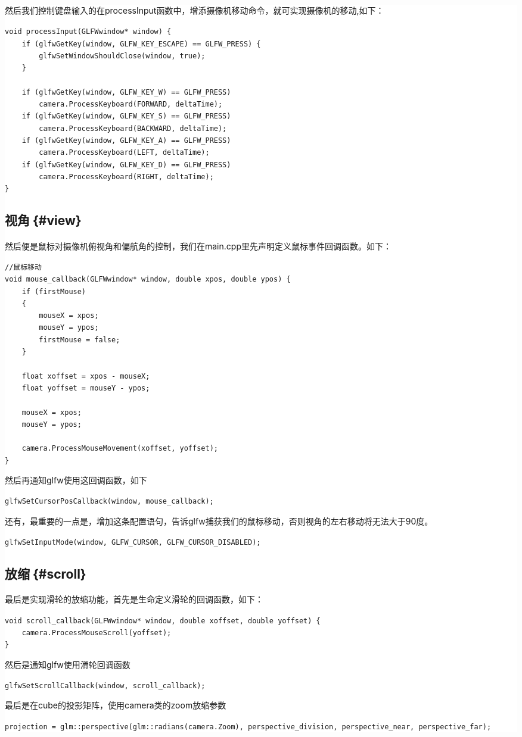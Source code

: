 然后我们控制键盘输入的在processInput函数中，增添摄像机移动命令，就可实现摄像机的移动,如下：
```
void processInput(GLFWwindow* window) {
	if (glfwGetKey(window, GLFW_KEY_ESCAPE) == GLFW_PRESS) {
		glfwSetWindowShouldClose(window, true);
	}

	if (glfwGetKey(window, GLFW_KEY_W) == GLFW_PRESS)
		camera.ProcessKeyboard(FORWARD, deltaTime);
	if (glfwGetKey(window, GLFW_KEY_S) == GLFW_PRESS)
		camera.ProcessKeyboard(BACKWARD, deltaTime);
	if (glfwGetKey(window, GLFW_KEY_A) == GLFW_PRESS)
		camera.ProcessKeyboard(LEFT, deltaTime);
	if (glfwGetKey(window, GLFW_KEY_D) == GLFW_PRESS)
		camera.ProcessKeyboard(RIGHT, deltaTime);
}
```

## 视角  {#view}

然后便是鼠标对摄像机俯视角和偏航角的控制，我们在main.cpp里先声明定义鼠标事件回调函数。如下：
```
//鼠标移动
void mouse_callback(GLFWwindow* window, double xpos, double ypos) {
	if (firstMouse)
	{
		mouseX = xpos;
		mouseY = ypos;
		firstMouse = false;
	}

	float xoffset = xpos - mouseX;
	float yoffset = mouseY - ypos;

	mouseX = xpos;
	mouseY = ypos;

	camera.ProcessMouseMovement(xoffset, yoffset);
}
```
然后再通知glfw使用这回调函数，如下
```
glfwSetCursorPosCallback(window, mouse_callback);
```
还有，最重要的一点是，增加这条配置语句，告诉glfw捕获我们的鼠标移动，否则视角的左右移动将无法大于90度。
```
glfwSetInputMode(window, GLFW_CURSOR, GLFW_CURSOR_DISABLED);
```

## 放缩  {#scroll}
最后是实现滑轮的放缩功能，首先是生命定义滑轮的回调函数，如下：
```
void scroll_callback(GLFWwindow* window, double xoffset, double yoffset) {
	camera.ProcessMouseScroll(yoffset);
}
```
然后是通知glfw使用滑轮回调函数
```
glfwSetScrollCallback(window, scroll_callback);
```
最后是在cube的投影矩阵，使用camera类的zoom放缩参数
```
projection = glm::perspective(glm::radians(camera.Zoom), perspective_division, perspective_near, perspective_far);
```
